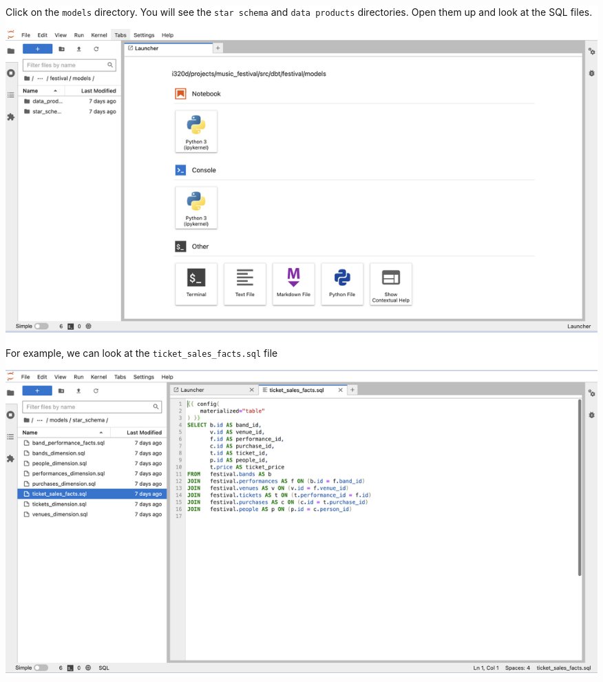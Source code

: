Click on the `models` directory. You will see the `star schema` and `data products` directories. 
Open them up and look at the SQL files.

![Models directory](./images/models_directory.png)

For example, we can look at the `ticket_sales_facts.sql` file

![TicketSalesFacts](./images/ticket_sales_facts.png)
